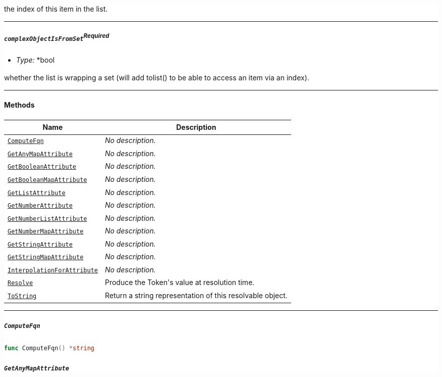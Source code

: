 the index of this item in the list.

---

##### `complexObjectIsFromSet`<sup>Required</sup> <a name="complexObjectIsFromSet" id="rhizo-co-terraform-provider-oci.dataOciUsageProxySubscriptionReward.DataOciUsageProxySubscriptionRewardItemsOutputReference.Initializer.parameter.complexObjectIsFromSet"></a>

- *Type:* *bool

whether the list is wrapping a set (will add tolist() to be able to access an item via an index).

---

#### Methods <a name="Methods" id="Methods"></a>

| **Name** | **Description** |
| --- | --- |
| <code><a href="#rhizo-co-terraform-provider-oci.dataOciUsageProxySubscriptionReward.DataOciUsageProxySubscriptionRewardItemsOutputReference.computeFqn">ComputeFqn</a></code> | *No description.* |
| <code><a href="#rhizo-co-terraform-provider-oci.dataOciUsageProxySubscriptionReward.DataOciUsageProxySubscriptionRewardItemsOutputReference.getAnyMapAttribute">GetAnyMapAttribute</a></code> | *No description.* |
| <code><a href="#rhizo-co-terraform-provider-oci.dataOciUsageProxySubscriptionReward.DataOciUsageProxySubscriptionRewardItemsOutputReference.getBooleanAttribute">GetBooleanAttribute</a></code> | *No description.* |
| <code><a href="#rhizo-co-terraform-provider-oci.dataOciUsageProxySubscriptionReward.DataOciUsageProxySubscriptionRewardItemsOutputReference.getBooleanMapAttribute">GetBooleanMapAttribute</a></code> | *No description.* |
| <code><a href="#rhizo-co-terraform-provider-oci.dataOciUsageProxySubscriptionReward.DataOciUsageProxySubscriptionRewardItemsOutputReference.getListAttribute">GetListAttribute</a></code> | *No description.* |
| <code><a href="#rhizo-co-terraform-provider-oci.dataOciUsageProxySubscriptionReward.DataOciUsageProxySubscriptionRewardItemsOutputReference.getNumberAttribute">GetNumberAttribute</a></code> | *No description.* |
| <code><a href="#rhizo-co-terraform-provider-oci.dataOciUsageProxySubscriptionReward.DataOciUsageProxySubscriptionRewardItemsOutputReference.getNumberListAttribute">GetNumberListAttribute</a></code> | *No description.* |
| <code><a href="#rhizo-co-terraform-provider-oci.dataOciUsageProxySubscriptionReward.DataOciUsageProxySubscriptionRewardItemsOutputReference.getNumberMapAttribute">GetNumberMapAttribute</a></code> | *No description.* |
| <code><a href="#rhizo-co-terraform-provider-oci.dataOciUsageProxySubscriptionReward.DataOciUsageProxySubscriptionRewardItemsOutputReference.getStringAttribute">GetStringAttribute</a></code> | *No description.* |
| <code><a href="#rhizo-co-terraform-provider-oci.dataOciUsageProxySubscriptionReward.DataOciUsageProxySubscriptionRewardItemsOutputReference.getStringMapAttribute">GetStringMapAttribute</a></code> | *No description.* |
| <code><a href="#rhizo-co-terraform-provider-oci.dataOciUsageProxySubscriptionReward.DataOciUsageProxySubscriptionRewardItemsOutputReference.interpolationForAttribute">InterpolationForAttribute</a></code> | *No description.* |
| <code><a href="#rhizo-co-terraform-provider-oci.dataOciUsageProxySubscriptionReward.DataOciUsageProxySubscriptionRewardItemsOutputReference.resolve">Resolve</a></code> | Produce the Token's value at resolution time. |
| <code><a href="#rhizo-co-terraform-provider-oci.dataOciUsageProxySubscriptionReward.DataOciUsageProxySubscriptionRewardItemsOutputReference.toString">ToString</a></code> | Return a string representation of this resolvable object. |

---

##### `ComputeFqn` <a name="ComputeFqn" id="rhizo-co-terraform-provider-oci.dataOciUsageProxySubscriptionReward.DataOciUsageProxySubscriptionRewardItemsOutputReference.computeFqn"></a>

```go
func ComputeFqn() *string
```

##### `GetAnyMapAttribute` <a name="GetAnyMapAttribute" id="rhizo-co-terraform-provider-oci.dataOciUsageProxySubscriptionReward.DataOciUsageProxySubscriptionRewardItemsOutputReference.getAnyMapAttribute"></a>
